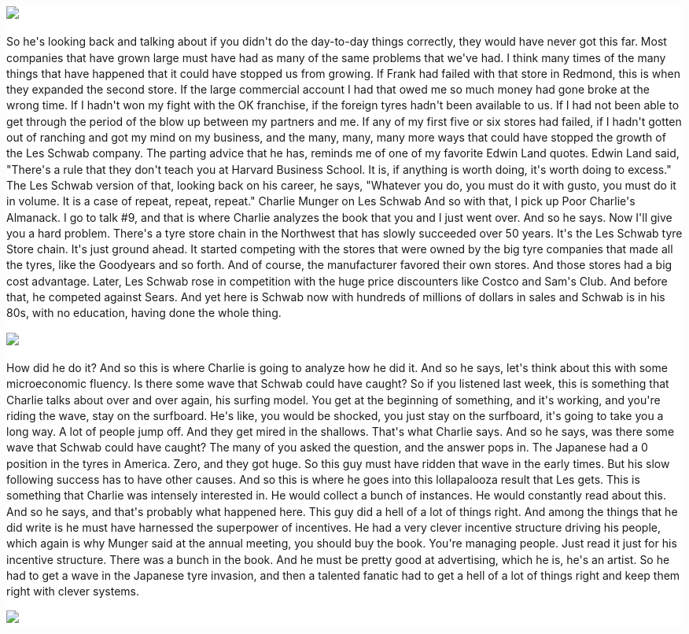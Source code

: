 ![](https://www.foundersnotes.com/static/images/new_icons/chevron-down-alt-thin.svg)

So he's looking back and talking about if you didn't do the day-to-day things correctly, they would have never got this far. Most companies that have grown large must have had as many of the same problems that we've had. I think many times of the many things that have happened that it could have stopped us from growing. If Frank had failed with that store in Redmond, this is when they expanded the second store. If the large commercial account I had that owed me so much money had gone broke at the wrong time. If I hadn't won my fight with the OK franchise, if the foreign tyres hadn't been available to us. If I had not been able to get through the period of the blow up between my partners and me. If any of my first five or six stores had failed, if I hadn't gotten out of ranching and got my mind on my business, and the many, many, many more ways that could have stopped the growth of the Les Schwab company. The parting advice that he has, reminds me of one of my favorite Edwin Land quotes. Edwin Land said, "There's a rule that they don't teach you at Harvard Business School. It is, if anything is worth doing, it's worth doing to excess." The Les Schwab version of that, looking back on his career, he says, "Whatever you do, you must do it with gusto, you must do it in volume. It is a case of repeat, repeat, repeat." Charlie Munger on Les Schwab And so with that, I pick up Poor Charlie's Almanack. I go to talk #9, and that is where Charlie analyzes the book that you and I just went over. And so he says. Now I'll give you a hard problem. There's a tyre store chain in the Northwest that has slowly succeeded over 50 years. It's the Les Schwab tyre Store chain. It's just ground ahead. It started competing with the stores that were owned by the big tyre companies that made all the tyres, like the Goodyears and so forth. And of course, the manufacturer favored their own stores. And those stores had a big cost advantage. Later, Les Schwab rose in competition with the huge price discounters like Costco and Sam's Club. And before that, he competed against Sears. And yet here is Schwab now with hundreds of millions of dollars in sales and Schwab is in his 80s, with no education, having done the whole thing.

![](https://www.foundersnotes.com/static/images/new_icons/chevron-down-alt-thin.svg)

How did he do it? And so this is where Charlie is going to analyze how he did it. And so he says, let's think about this with some microeconomic fluency. Is there some wave that Schwab could have caught? So if you listened last week, this is something that Charlie talks about over and over again, his surfing model. You get at the beginning of something, and it's working, and you're riding the wave, stay on the surfboard. He's like, you would be shocked, you just stay on the surfboard, it's going to take you a long way. A lot of people jump off. And they get mired in the shallows. That's what Charlie says. And so he says, was there some wave that Schwab could have caught? The many of you asked the question, and the answer pops in. The Japanese had a 0 position in the tyres in America. Zero, and they got huge. So this guy must have ridden that wave in the early times. But his slow following success has to have other causes. And so this is where he goes into this lollapalooza result that Les gets. This is something that Charlie was intensely interested in. He would collect a bunch of instances. He would constantly read about this. And so he says, and that's probably what happened here. This guy did a hell of a lot of things right. And among the things that he did write is he must have harnessed the superpower of incentives. He had a very clever incentive structure driving his people, which again is why Munger said at the annual meeting, you should buy the book. You're managing people. Just read it just for his incentive structure. There was a bunch in the book. And he must be pretty good at advertising, which he is, he's an artist. So he had to get a wave in the Japanese tyre invasion, and then a talented fanatic had to get a hell of a lot of things right and keep them right with clever systems.

![](https://www.foundersnotes.com/static/images/new_icons/chevron-down-alt-thin.svg)
